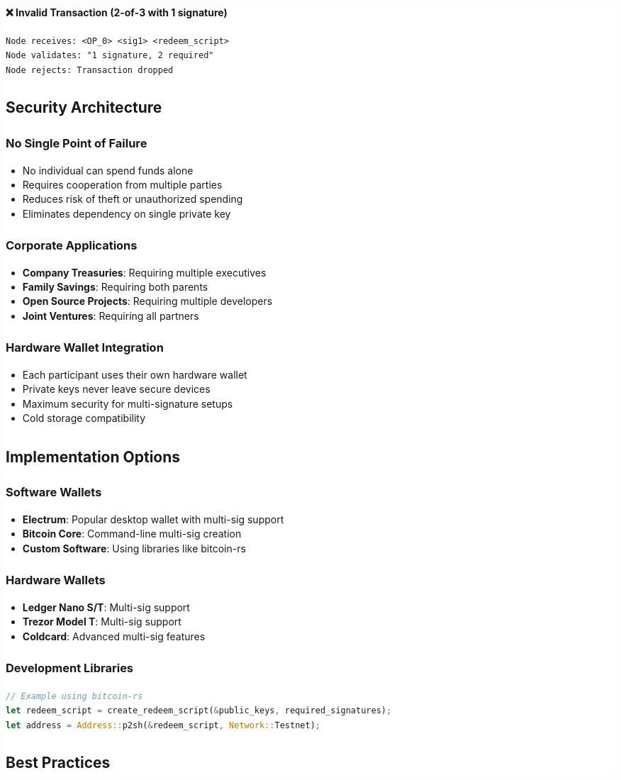 #### ❌ Invalid Transaction (2-of-3 with 1 signature)
```
Node receives: <OP_0> <sig1> <redeem_script>
Node validates: "1 signature, 2 required"
Node rejects: Transaction dropped
```

## Security Architecture

### No Single Point of Failure
- No individual can spend funds alone
- Requires cooperation from multiple parties
- Reduces risk of theft or unauthorized spending
- Eliminates dependency on single private key

### Corporate Applications
- **Company Treasuries**: Requiring multiple executives
- **Family Savings**: Requiring both parents
- **Open Source Projects**: Requiring multiple developers
- **Joint Ventures**: Requiring all partners

### Hardware Wallet Integration
- Each participant uses their own hardware wallet
- Private keys never leave secure devices
- Maximum security for multi-signature setups
- Cold storage compatibility

## Implementation Options

### Software Wallets
- **Electrum**: Popular desktop wallet with multi-sig support
- **Bitcoin Core**: Command-line multi-sig creation
- **Custom Software**: Using libraries like bitcoin-rs

### Hardware Wallets
- **Ledger Nano S/T**: Multi-sig support
- **Trezor Model T**: Multi-sig support
- **Coldcard**: Advanced multi-sig features

### Development Libraries
```rust
// Example using bitcoin-rs
let redeem_script = create_redeem_script(&public_keys, required_signatures);
let address = Address::p2sh(&redeem_script, Network::Testnet);
```

## Best Practices
